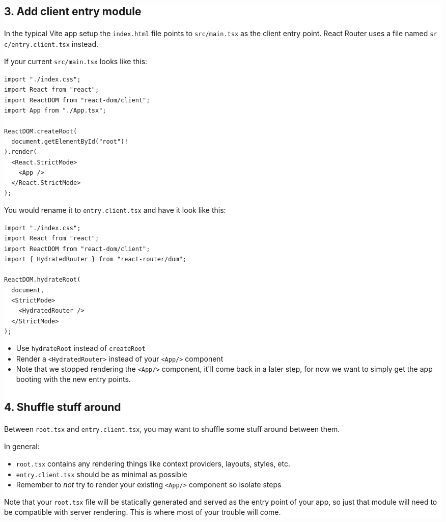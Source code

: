 ## 3. Add client entry module

In the typical Vite app setup the `index.html` file points to `src/main.tsx` as the client entry point. React Router uses a file named `src/entry.client.tsx` instead.

If your current `src/main.tsx` looks like this:

```tsx filename=src/main.tsx
import "./index.css";
import React from "react";
import ReactDOM from "react-dom/client";
import App from "./App.tsx";

ReactDOM.createRoot(
  document.getElementById("root")!
).render(
  <React.StrictMode>
    <App />
  </React.StrictMode>
);
```

You would rename it to `entry.client.tsx` and have it look like this:

```tsx filename=src/entry.client.tsx
import "./index.css";
import React from "react";
import ReactDOM from "react-dom/client";
import { HydratedRouter } from "react-router/dom";

ReactDOM.hydrateRoot(
  document,
  <StrictMode>
    <HydratedRouter />
  </StrictMode>
);
```

- Use `hydrateRoot` instead of `createRoot`
- Render a `<HydratedRouter>` instead of your `<App/>` component
- Note that we stopped rendering the `<App/>` component, it'll come back in a later step, for now we want to simply get the app booting with the new entry points.

## 4. Shuffle stuff around

Between `root.tsx` and `entry.client.tsx`, you may want to shuffle some stuff around between them.

In general:

- `root.tsx` contains any rendering things like context providers, layouts, styles, etc.
- `entry.client.tsx` should be as minimal as possible
- Remember to _not_ try to render your existing `<App/>` component so isolate steps

Note that your `root.tsx` file will be statically generated and served as the entry point of your app, so just that module will need to be compatible with server rendering. This is where most of your trouble will come.
